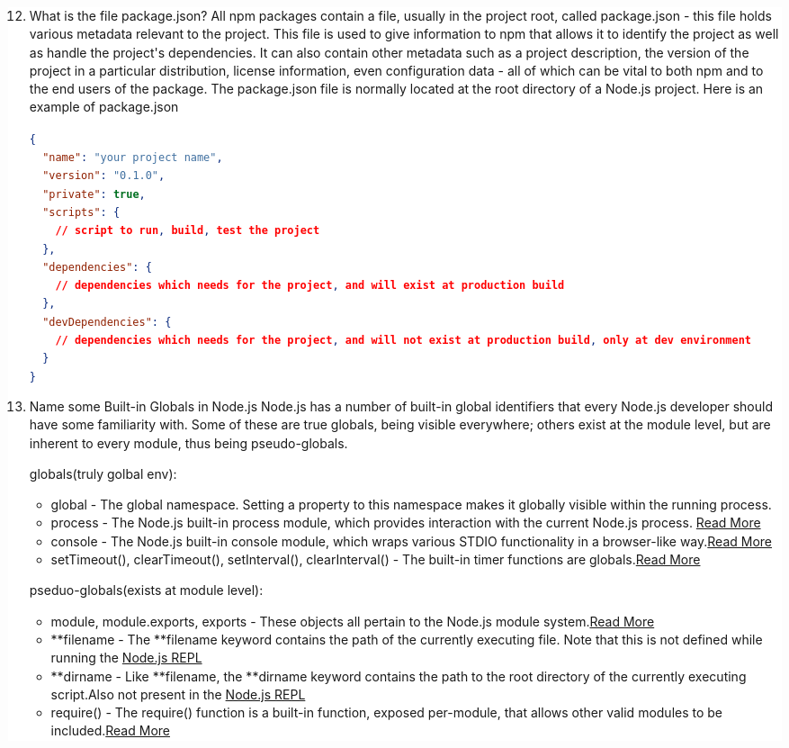 12. What is the file package.json?
    All npm packages contain a file, usually in the project root, called package.json - this file holds various metadata relevant to the project. This file is used to give information to npm that allows it to identify the project as well as handle the project's dependencies. It can also contain other metadata such as a project description, the version of the project in a particular distribution, license information, even configuration data - all of which can be vital to both npm and to the end users of the package. The package.json file is normally located at the root directory of a Node.js project.
    Here is an example of package.json

    ```json
    {
      "name": "your project name",
      "version": "0.1.0",
      "private": true,
      "scripts": {
        // script to run, build, test the project
      },
      "dependencies": {
        // dependencies which needs for the project, and will exist at production build
      },
      "devDependencies": {
        // dependencies which needs for the project, and will not exist at production build, only at dev environment
      }
    }
    ```

13. Name some Built-in Globals in Node.js
    Node.js has a number of built-in global identifiers that every Node.js developer should have some familiarity with. Some of these are true globals, being visible everywhere; others exist at the module level, but are inherent to every module, thus being pseudo-globals.

    globals(truly golbal env):

    - global - The global namespace. Setting a property to this namespace makes it globally visible within the running process.
    - process - The Node.js built-in process module, which provides interaction with the current Node.js process. <a href="https://nodejs.org/en/knowledge/getting-started/the-process-module/">Read More</a>
    - console - The Node.js built-in console module, which wraps various STDIO functionality in a browser-like way.<a href="https://nodejs.org/en/knowledge/getting-started/the-console-module/">Read More</a>
    - setTimeout(), clearTimeout(), setInterval(), clearInterval() - The built-in timer functions are globals.<a href="https://nodejs.org/en/knowledge/javascript-conventions/what-are-the-built-in-timer-functions/">Read More</a>

    pseduo-globals(exists at module level):

    - module, module.exports, exports - These objects all pertain to the Node.js module system.<a href="https://nodejs.org/en/knowledge/getting-started/what-is-require/">Read More</a>
    - **filename - The **filename keyword contains the path of the currently executing file. Note that this is not defined while running the <a href="https://nodejs.org/en/knowledge/REPL/how-to-use-nodejs-repl/">Node.js REPL</a>
    - **dirname - Like **filename, the **dirname keyword contains the path to the root directory of the currently executing script.Also not present in the <a href="https://nodejs.org/api/modules.html#**dirname">Node.js REPL</a>
    - require() - The require() function is a built-in function, exposed per-module, that allows other valid modules to be included.<a href="https://nodejs.org/en/knowledge/getting-started/what-is-require/">Read More</a>
